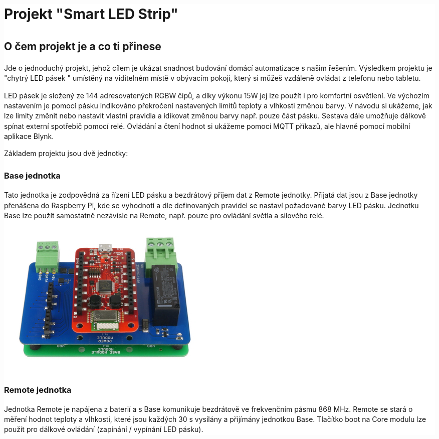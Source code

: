 # Projekt "Smart LED Strip"




## O čem projekt je a co ti přinese

Jde o jednoduchý projekt, jehož cílem je ukázat snadnost budování domácí automatizace s našim řešením.
Výsledkem projektu je "chytrý LED pásek " umístěný na viditelném místě v obývacím pokoji, který si můžeš vzdáleně ovládat z telefonu nebo tabletu.


LED pásek je složený ze 144 adresovatených RGBW čipů, a díky výkonu 15W jej lze použít i pro komfortní osvětlení.
Ve výchozím nastavením je pomocí pásku indikováno překročení nastavených limitů teploty a vlhkosti změnou barvy.
V návodu si ukážeme, jak lze limity změnit nebo nastavit vlastní pravidla a idikovat změnou barvy např. pouze část pásku.
Sestava dále umožňuje dálkově spínat externí spotřebič pomocí relé.
Ovládání a čtení hodnot si ukážeme pomocí MQTT příkazů, ale hlavně pomocí  mobilní aplikace Blynk.


Základem projektu jsou dvě jednotky:


### Base jednotka

Tato jednotka je zodpovědná za řízení LED pásku a bezdrátový příjem dat z Remote jednotky.
Přijatá dat jsou z Base jednotky přenášena do Raspberry Pi, kde se vyhodnotí a dle definovaných pravidel se nastaví požadované barvy LED pásku.
Jednotku Base lze použít samostatně nezávisle na Remote, např. pouze pro ovládání světla a silového relé.

![](images/workroom/unit-base.png)

### Remote jednotka

Jednotka Remote je napájena z baterií a s Base komunikuje bezdrátově ve frekvenčním pásmu 868 MHz. Remote se stará o měření hodnot teploty a vlhkosti, které jsou každých 30 s vysílány a přijímány jednotkou Base. Tlačítko boot na Core modulu lze použít pro dálkové ovládání (zapínání / vypínání LED pásku).
